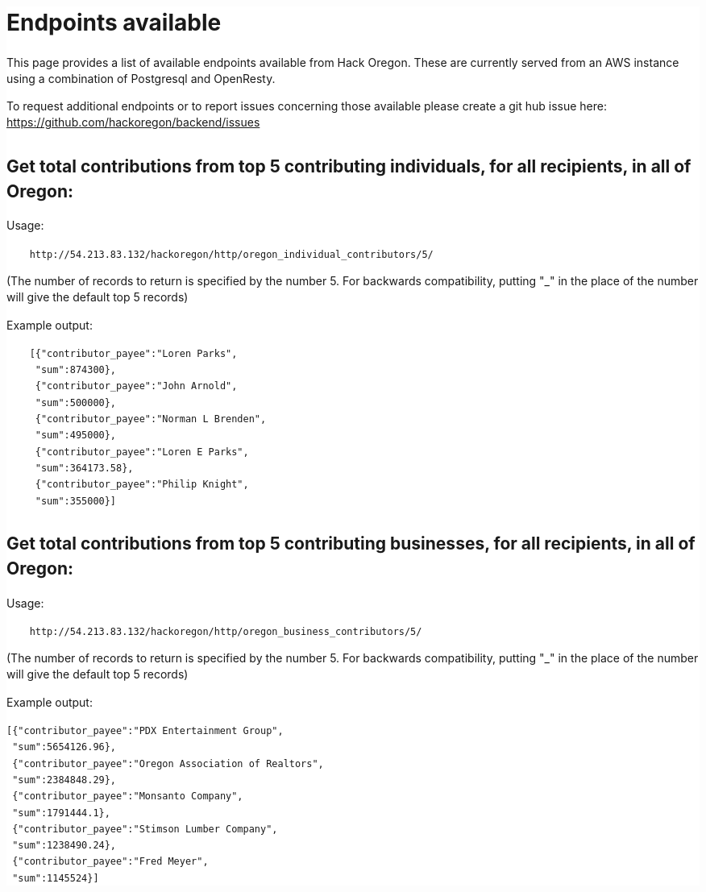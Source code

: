 Endpoints available
=================================
This page provides a list of available endpoints available from Hack Oregon. These are currently served from an AWS instance using a combination of Postgresql and OpenResty.

To request additional endpoints or to report issues concerning those available please create a git hub issue here: https://github.com/hackoregon/backend/issues


Get total contributions from top 5 contributing individuals, for all recipients, in all of Oregon:
-------------------------------

Usage:

		http://54.213.83.132/hackoregon/http/oregon_individual_contributors/5/
		
(The number of records to return is specified by the number 5. For backwards compatibility, putting "_" in the place of the number will give the default top 5 records) 

Example output:

		[{"contributor_payee":"Loren Parks",
		 "sum":874300},
		 {"contributor_payee":"John Arnold",
		 "sum":500000},
		 {"contributor_payee":"Norman L Brenden",
		 "sum":495000},
		 {"contributor_payee":"Loren E Parks",
		 "sum":364173.58},
		 {"contributor_payee":"Philip Knight",
		 "sum":355000}]



Get total contributions from top 5 contributing businesses, for all recipients, in all of Oregon:
-------------------------------

Usage:

		http://54.213.83.132/hackoregon/http/oregon_business_contributors/5/
		
(The number of records to return is specified by the number 5. For backwards compatibility, putting "_" in the place of the number will give the default top 5 records) 

Example output:

	[{"contributor_payee":"PDX Entertainment Group",
	 "sum":5654126.96},
	 {"contributor_payee":"Oregon Association of Realtors",
	 "sum":2384848.29},
	 {"contributor_payee":"Monsanto Company",
	 "sum":1791444.1},
	 {"contributor_payee":"Stimson Lumber Company",
	 "sum":1238490.24},
	 {"contributor_payee":"Fred Meyer",
	 "sum":1145524}]
		 
		 
